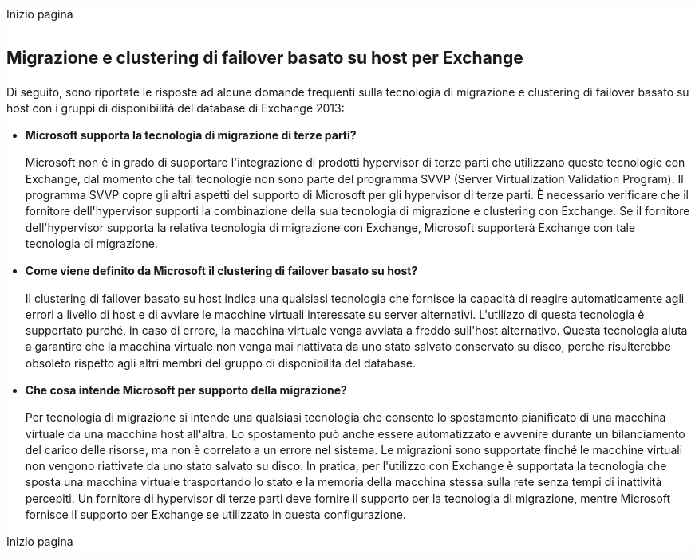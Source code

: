 Inizio pagina

## Migrazione e clustering di failover basato su host per Exchange

Di seguito, sono riportate le risposte ad alcune domande frequenti sulla tecnologia di migrazione e clustering di failover basato su host con i gruppi di disponibilità del database di Exchange 2013:

  - **Microsoft supporta la tecnologia di migrazione di terze parti?**
    
    Microsoft non è in grado di supportare l'integrazione di prodotti hypervisor di terze parti che utilizzano queste tecnologie con Exchange, dal momento che tali tecnologie non sono parte del programma SVVP (Server Virtualization Validation Program). Il programma SVVP copre gli altri aspetti del supporto di Microsoft per gli hypervisor di terze parti. È necessario verificare che il fornitore dell'hypervisor supporti la combinazione della sua tecnologia di migrazione e clustering con Exchange. Se il fornitore dell'hypervisor supporta la relativa tecnologia di migrazione con Exchange, Microsoft supporterà Exchange con tale tecnologia di migrazione.

  - **Come viene definito da Microsoft il clustering di failover basato su host?**
    
    Il clustering di failover basato su host indica una qualsiasi tecnologia che fornisce la capacità di reagire automaticamente agli errori a livello di host e di avviare le macchine virtuali interessate su server alternativi. L'utilizzo di questa tecnologia è supportato purché, in caso di errore, la macchina virtuale venga avviata a freddo sull'host alternativo. Questa tecnologia aiuta a garantire che la macchina virtuale non venga mai riattivata da uno stato salvato conservato su disco, perché risulterebbe obsoleto rispetto agli altri membri del gruppo di disponibilità del database.

  - **Che cosa intende Microsoft per supporto della migrazione?**
    
    Per tecnologia di migrazione si intende una qualsiasi tecnologia che consente lo spostamento pianificato di una macchina virtuale da una macchina host all'altra. Lo spostamento può anche essere automatizzato e avvenire durante un bilanciamento del carico delle risorse, ma non è correlato a un errore nel sistema. Le migrazioni sono supportate finché le macchine virtuali non vengono riattivate da uno stato salvato su disco. In pratica, per l'utilizzo con Exchange è supportata la tecnologia che sposta una macchina virtuale trasportando lo stato e la memoria della macchina stessa sulla rete senza tempi di inattività percepiti. Un fornitore di hypervisor di terze parti deve fornire il supporto per la tecnologia di migrazione, mentre Microsoft fornisce il supporto per Exchange se utilizzato in questa configurazione.

Inizio pagina

